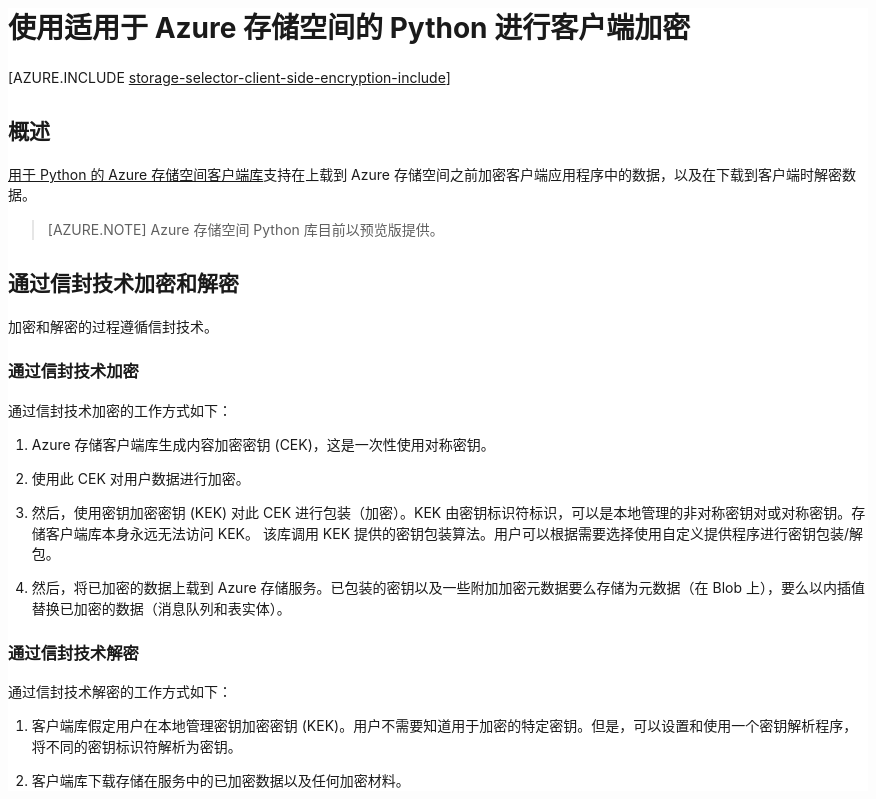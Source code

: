<properties
	pageTitle="使用适用于 Azure 存储空间的 Python 进行客户端加密 | Azure"
	description="适用于 Python 的 Azure 存储客户端库支持客户端加密，实现 Azure 存储空间应用程序的最高安全性。"
	services="storage"
	documentationCenter="python"
	authors="dineshmurthy"
	manager="jahogg"
	editor="tysonn"/>  


<tags
	ms.service="storage"
	ms.workload="storage"
	ms.tgt_pltfrm="na"
	ms.devlang="python"
	ms.topic="article"
	ms.date="09/20/2016"
	wacn.date="11/07/2016"
	ms.author="dineshm;robinsh"/>


# 使用适用于 Azure 存储空间的 Python 进行客户端加密

[AZURE.INCLUDE [storage-selector-client-side-encryption-include](../../includes/storage-selector-client-side-encryption-include.md)]

## 概述

[用于 Python 的 Azure 存储空间客户端库](https://pypi.python.org/pypi/azure-storage)支持在上载到 Azure 存储空间之前加密客户端应用程序中的数据，以及在下载到客户端时解密数据。

>[AZURE.NOTE] Azure 存储空间 Python 库目前以预览版提供。

## 通过信封技术加密和解密
加密和解密的过程遵循信封技术。

### 通过信封技术加密
通过信封技术加密的工作方式如下：

1.	Azure 存储客户端库生成内容加密密钥 (CEK)，这是一次性使用对称密钥。

2.	使用此 CEK 对用户数据进行加密。

3.	然后，使用密钥加密密钥 (KEK) 对此 CEK 进行包装（加密）。KEK 由密钥标识符标识，可以是本地管理的非对称密钥对或对称密钥。存储客户端库本身永远无法访问 KEK。
该库调用 KEK 提供的密钥包装算法。用户可以根据需要选择使用自定义提供程序进行密钥包装/解包。

4.	然后，将已加密的数据上载到 Azure 存储服务。已包装的密钥以及一些附加加密元数据要么存储为元数据（在 Blob 上），要么以内插值替换已加密的数据（消息队列和表实体）。

### 通过信封技术解密
通过信封技术解密的工作方式如下：

1.	客户端库假定用户在本地管理密钥加密密钥 (KEK)。用户不需要知道用于加密的特定密钥。但是，可以设置和使用一个密钥解析程序，将不同的密钥标识符解析为密钥。

2.	客户端库下载存储在服务中的已加密数据以及任何加密材料。
